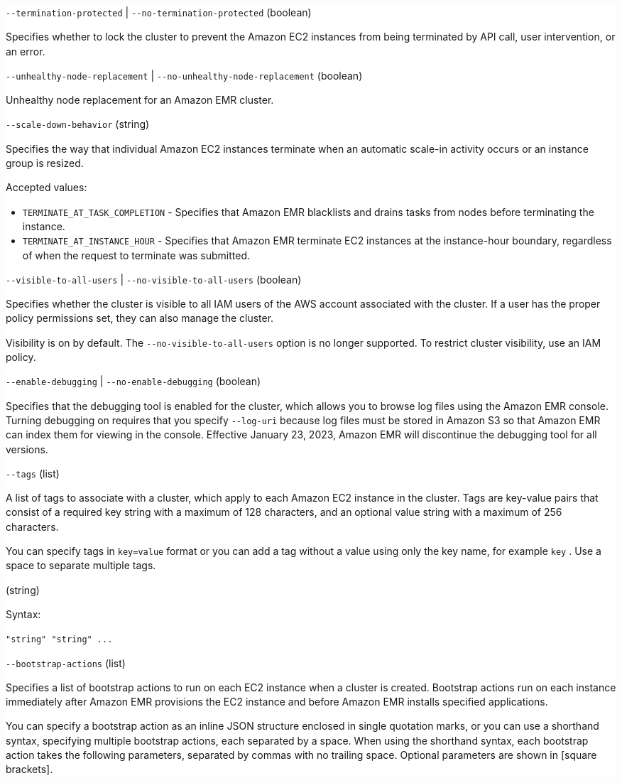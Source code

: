 `--termination-protected` | `--no-termination-protected` (boolean)

Specifies whether to lock the cluster to prevent the Amazon EC2 instances from being terminated by API call, user intervention, or an error.

`--unhealthy-node-replacement` | `--no-unhealthy-node-replacement` (boolean)

Unhealthy node replacement for an Amazon EMR cluster.

`--scale-down-behavior` (string)

Specifies the way that individual Amazon EC2 instances terminate when an automatic scale-in activity occurs or an instance group is resized.

Accepted values:

- `TERMINATE_AT_TASK_COMPLETION` - Specifies that Amazon EMR blacklists and drains tasks from nodes before terminating the instance.
- `TERMINATE_AT_INSTANCE_HOUR` - Specifies that Amazon EMR terminate EC2 instances at the instance-hour boundary, regardless of when the request to terminate was submitted.

`--visible-to-all-users` | `--no-visible-to-all-users` (boolean)

Specifies whether the cluster is visible to all IAM users of the AWS account associated with the cluster. If a user has the proper policy permissions set, they can also manage the cluster.

Visibility is on by default. The `--no-visible-to-all-users` option is no longer supported. To restrict cluster visibility, use an IAM policy.

`--enable-debugging` | `--no-enable-debugging` (boolean)

Specifies that the debugging tool is enabled for the cluster, which allows you to browse log files using the Amazon EMR console. Turning debugging on requires that you specify `--log-uri` because log files must be stored in Amazon S3 so that Amazon EMR can index them for viewing in the console. Effective January 23, 2023, Amazon EMR will discontinue the debugging tool for all versions.

`--tags` (list)

A list of tags to associate with a cluster, which apply to each Amazon EC2 instance in the cluster. Tags are key-value pairs that consist of a required key string with a maximum of 128 characters, and an optional value string with a maximum of 256 characters.

You can specify tags in `key=value` format or you can add a tag without a value using only the key name, for example `key` . Use a space to separate multiple tags.

(string)

Syntax:

```
"string" "string" ...
```

`--bootstrap-actions` (list)

Specifies a list of bootstrap actions to run on each EC2 instance when a cluster is created. Bootstrap actions run on each instance immediately after Amazon EMR provisions the EC2 instance and before Amazon EMR installs specified applications.

You can specify a bootstrap action as an inline JSON structure enclosed in single quotation marks, or you can use a shorthand syntax, specifying multiple bootstrap actions, each separated by a space. When using the shorthand syntax, each bootstrap action takes the following parameters, separated by commas with no trailing space. Optional parameters are shown in [square brackets].
